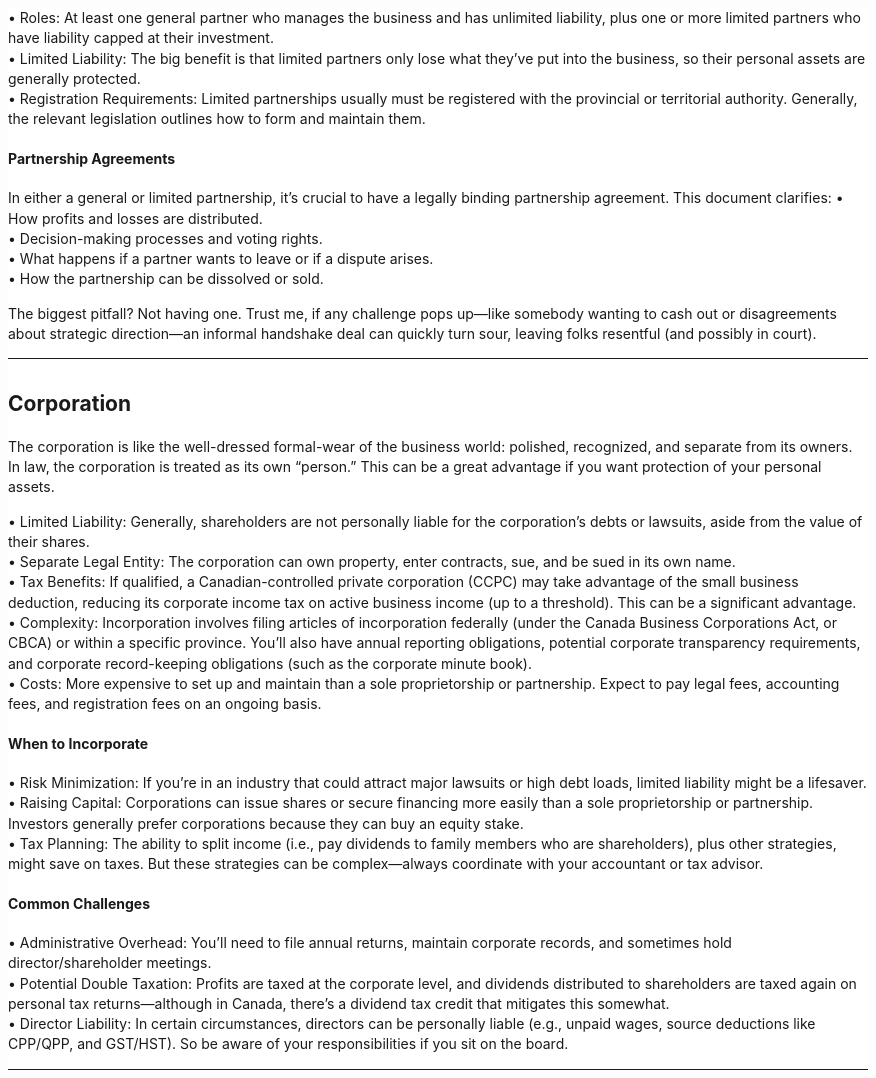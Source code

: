 • Roles: At least one general partner who manages the business and has unlimited liability, plus one or more limited partners who have liability capped at their investment.  
• Limited Liability: The big benefit is that limited partners only lose what they’ve put into the business, so their personal assets are generally protected.  
• Registration Requirements: Limited partnerships usually must be registered with the provincial or territorial authority. Generally, the relevant legislation outlines how to form and maintain them.

#### Partnership Agreements
In either a general or limited partnership, it’s crucial to have a legally binding partnership agreement. This document clarifies:
• How profits and losses are distributed.  
• Decision-making processes and voting rights.  
• What happens if a partner wants to leave or if a dispute arises.  
• How the partnership can be dissolved or sold.

The biggest pitfall? Not having one. Trust me, if any challenge pops up—like somebody wanting to cash out or disagreements about strategic direction—an informal handshake deal can quickly turn sour, leaving folks resentful (and possibly in court).

---

## Corporation

The corporation is like the well-dressed formal-wear of the business world: polished, recognized, and separate from its owners. In law, the corporation is treated as its own “person.” This can be a great advantage if you want protection of your personal assets.

• Limited Liability: Generally, shareholders are not personally liable for the corporation’s debts or lawsuits, aside from the value of their shares.  
• Separate Legal Entity: The corporation can own property, enter contracts, sue, and be sued in its own name.  
• Tax Benefits: If qualified, a Canadian-controlled private corporation (CCPC) may take advantage of the small business deduction, reducing its corporate income tax on active business income (up to a threshold). This can be a significant advantage.  
• Complexity: Incorporation involves filing articles of incorporation federally (under the Canada Business Corporations Act, or CBCA) or within a specific province. You’ll also have annual reporting obligations, potential corporate transparency requirements, and corporate record-keeping obligations (such as the corporate minute book).  
• Costs: More expensive to set up and maintain than a sole proprietorship or partnership. Expect to pay legal fees, accounting fees, and registration fees on an ongoing basis.

#### When to Incorporate
• Risk Minimization: If you’re in an industry that could attract major lawsuits or high debt loads, limited liability might be a lifesaver.  
• Raising Capital: Corporations can issue shares or secure financing more easily than a sole proprietorship or partnership. Investors generally prefer corporations because they can buy an equity stake.  
• Tax Planning: The ability to split income (i.e., pay dividends to family members who are shareholders), plus other strategies, might save on taxes. But these strategies can be complex—always coordinate with your accountant or tax advisor.

#### Common Challenges
• Administrative Overhead: You’ll need to file annual returns, maintain corporate records, and sometimes hold director/shareholder meetings.  
• Potential Double Taxation: Profits are taxed at the corporate level, and dividends distributed to shareholders are taxed again on personal tax returns—although in Canada, there’s a dividend tax credit that mitigates this somewhat.  
• Director Liability: In certain circumstances, directors can be personally liable (e.g., unpaid wages, source deductions like CPP/QPP, and GST/HST). So be aware of your responsibilities if you sit on the board.

---